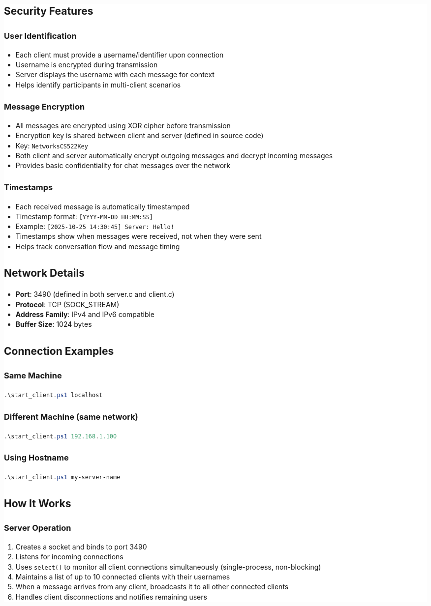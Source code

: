## Security Features

### User Identification
- Each client must provide a username/identifier upon connection
- Username is encrypted during transmission
- Server displays the username with each message for context
- Helps identify participants in multi-client scenarios

### Message Encryption
- All messages are encrypted using XOR cipher before transmission
- Encryption key is shared between client and server (defined in source code)
- Key: `NetworksCS522Key`
- Both client and server automatically encrypt outgoing messages and decrypt incoming messages
- Provides basic confidentiality for chat messages over the network

### Timestamps
- Each received message is automatically timestamped
- Timestamp format: `[YYYY-MM-DD HH:MM:SS]`
- Example: `[2025-10-25 14:30:45] Server: Hello!`
- Timestamps show when messages were received, not when they were sent
- Helps track conversation flow and message timing

## Network Details

- **Port**: 3490 (defined in both server.c and client.c)
- **Protocol**: TCP (SOCK_STREAM)
- **Address Family**: IPv4 and IPv6 compatible
- **Buffer Size**: 1024 bytes

## Connection Examples

### Same Machine
```powershell
.\start_client.ps1 localhost
```

### Different Machine (same network)
```powershell
.\start_client.ps1 192.168.1.100
```

### Using Hostname
```powershell
.\start_client.ps1 my-server-name
```

## How It Works

### Server Operation
1. Creates a socket and binds to port 3490
2. Listens for incoming connections
3. Uses `select()` to monitor all client connections simultaneously (single-process, non-blocking)
4. Maintains a list of up to 10 connected clients with their usernames
5. When a message arrives from any client, broadcasts it to all other connected clients
6. Handles client disconnections and notifies remaining users
